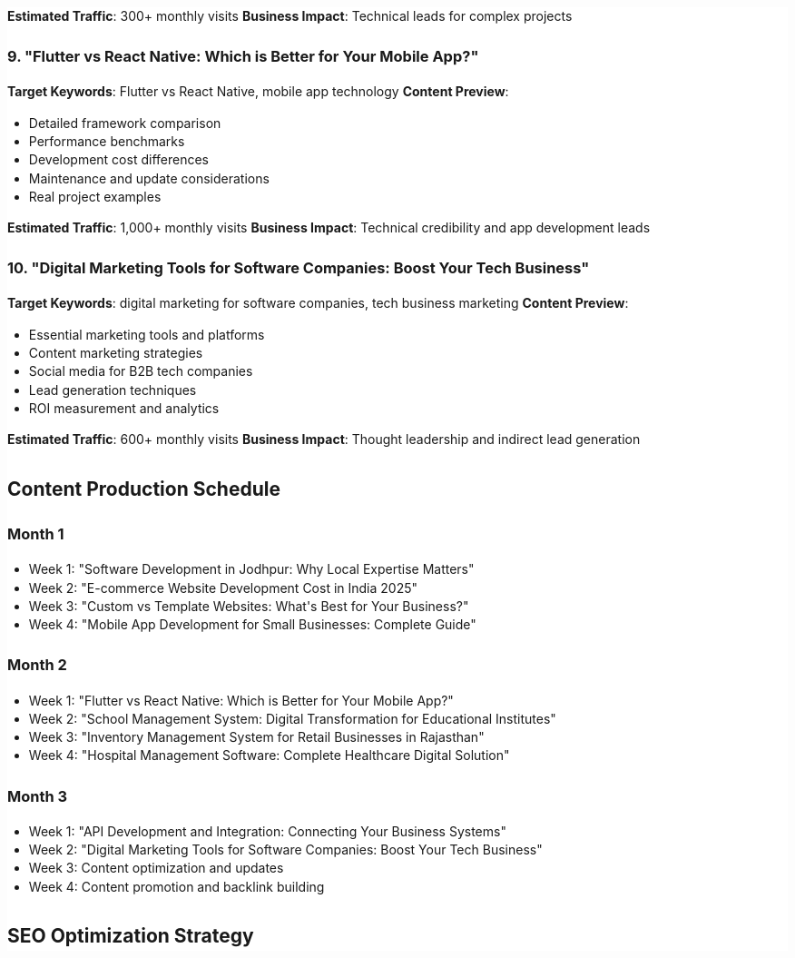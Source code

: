 **Estimated Traffic**: 300+ monthly visits
**Business Impact**: Technical leads for complex projects

### 9. "Flutter vs React Native: Which is Better for Your Mobile App?"
**Target Keywords**: Flutter vs React Native, mobile app technology
**Content Preview**:
- Detailed framework comparison
- Performance benchmarks
- Development cost differences
- Maintenance and update considerations
- Real project examples

**Estimated Traffic**: 1,000+ monthly visits
**Business Impact**: Technical credibility and app development leads

### 10. "Digital Marketing Tools for Software Companies: Boost Your Tech Business"
**Target Keywords**: digital marketing for software companies, tech business marketing
**Content Preview**:
- Essential marketing tools and platforms
- Content marketing strategies
- Social media for B2B tech companies
- Lead generation techniques
- ROI measurement and analytics

**Estimated Traffic**: 600+ monthly visits
**Business Impact**: Thought leadership and indirect lead generation

## Content Production Schedule

### Month 1
- Week 1: "Software Development in Jodhpur: Why Local Expertise Matters"
- Week 2: "E-commerce Website Development Cost in India 2025"
- Week 3: "Custom vs Template Websites: What's Best for Your Business?"
- Week 4: "Mobile App Development for Small Businesses: Complete Guide"

### Month 2
- Week 1: "Flutter vs React Native: Which is Better for Your Mobile App?"
- Week 2: "School Management System: Digital Transformation for Educational Institutes"
- Week 3: "Inventory Management System for Retail Businesses in Rajasthan"
- Week 4: "Hospital Management Software: Complete Healthcare Digital Solution"

### Month 3
- Week 1: "API Development and Integration: Connecting Your Business Systems"
- Week 2: "Digital Marketing Tools for Software Companies: Boost Your Tech Business"
- Week 3: Content optimization and updates
- Week 4: Content promotion and backlink building

## SEO Optimization Strategy
